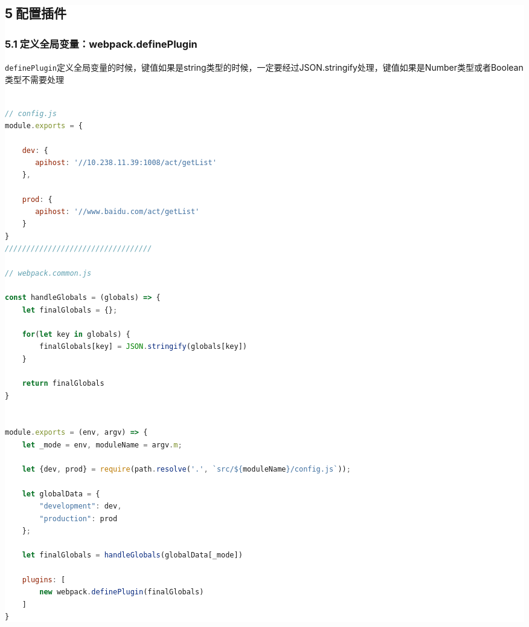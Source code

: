 
## 5 配置插件

### 5.1 定义全局变量：webpack.definePlugin

`definePlugin`定义全局变量的时候，键值如果是string类型的时候，一定要经过JSON.stringify处理，键值如果是Number类型或者Boolean类型不需要处理

```javascript

// config.js
module.exports = {
    
    dev: {
       apihost: '//10.238.11.39:1008/act/getList'
    },
    
    prod: {
       apihost: '//www.baidu.com/act/getList'
    }
}
//////////////////////////////////

// webpack.common.js

const handleGlobals = (globals) => {
    let finalGlobals = {};
    
    for(let key in globals) {
        finalGlobals[key] = JSON.stringify(globals[key])
    }
    
    return finalGlobals
}


module.exports = (env, argv) => {
    let _mode = env, moduleName = argv.m;
    
    let {dev, prod} = require(path.resolve('.', `src/${moduleName}/config.js`));
    
    let globalData = {
        "development": dev,
        "production": prod
    };
    
    let finalGlobals = handleGlobals(globalData[_mode])
    
    plugins: [
        new webpack.definePlugin(finalGlobals)
    ]
}
```
